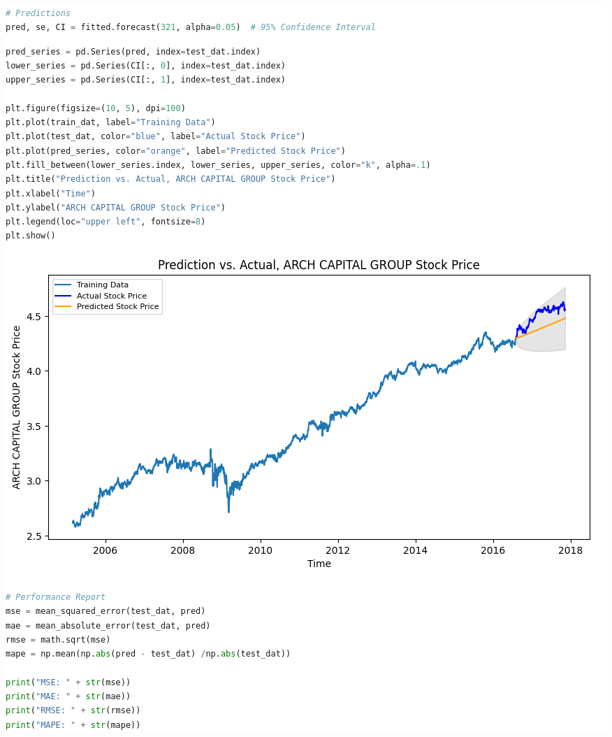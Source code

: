

```python
# Predictions
pred, se, CI = fitted.forecast(321, alpha=0.05)  # 95% Confidence Interval
```


```python
pred_series = pd.Series(pred, index=test_dat.index)
lower_series = pd.Series(CI[:, 0], index=test_dat.index)
upper_series = pd.Series(CI[:, 1], index=test_dat.index)

plt.figure(figsize=(10, 5), dpi=100)
plt.plot(train_dat, label="Training Data")
plt.plot(test_dat, color="blue", label="Actual Stock Price")
plt.plot(pred_series, color="orange", label="Predicted Stock Price")
plt.fill_between(lower_series.index, lower_series, upper_series, color="k", alpha=.1)
plt.title("Prediction vs. Actual, ARCH CAPITAL GROUP Stock Price")
plt.xlabel("Time")
plt.ylabel("ARCH CAPITAL GROUP Stock Price")
plt.legend(loc="upper left", fontsize=8)
plt.show()
```


![png](output_24_0.png)



```python
# Performance Report
mse = mean_squared_error(test_dat, pred)
mae = mean_absolute_error(test_dat, pred)
rmse = math.sqrt(mse)
mape = np.mean(np.abs(pred - test_dat) /np.abs(test_dat))

print("MSE: " + str(mse))
print("MAE: " + str(mae))
print("RMSE: " + str(rmse))
print("MAPE: " + str(mape))
```

